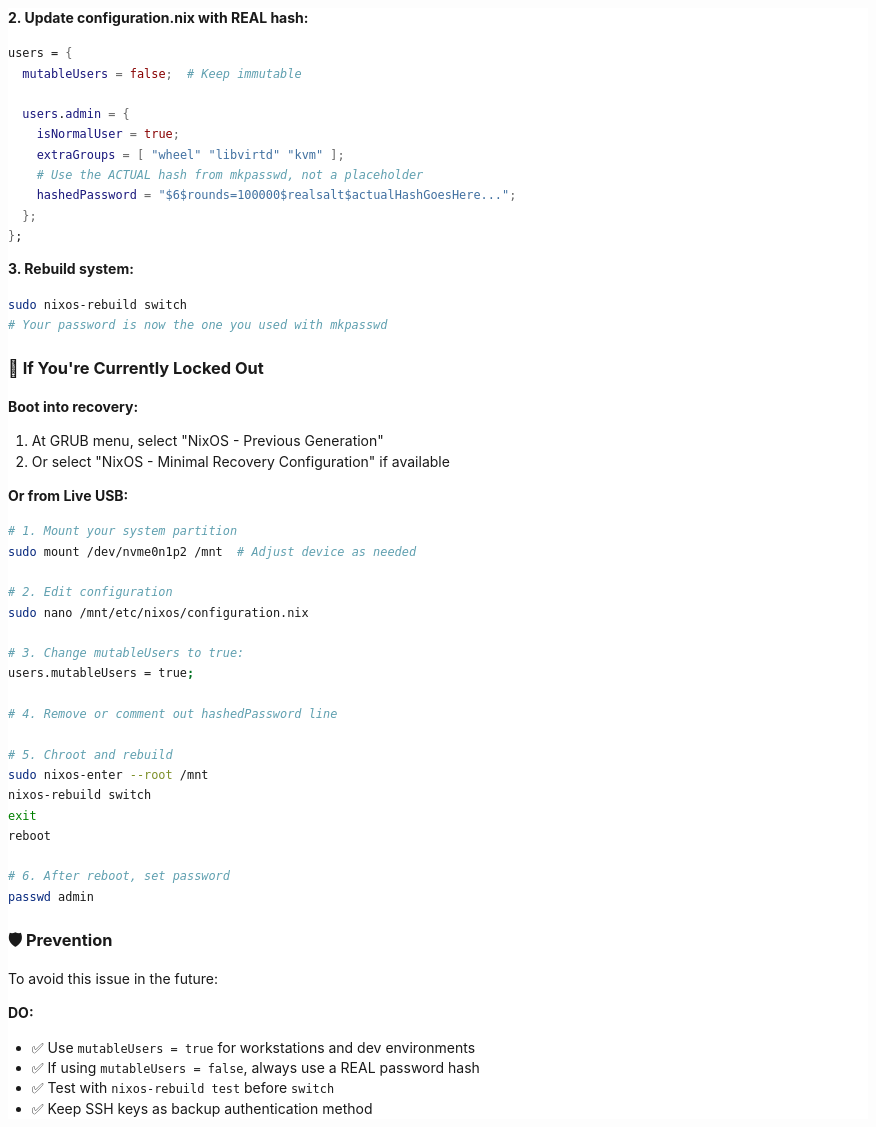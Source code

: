 **2. Update configuration.nix with REAL hash:**
```nix
users = {
  mutableUsers = false;  # Keep immutable
  
  users.admin = {
    isNormalUser = true;
    extraGroups = [ "wheel" "libvirtd" "kvm" ];
    # Use the ACTUAL hash from mkpasswd, not a placeholder
    hashedPassword = "$6$rounds=100000$realsalt$actualHashGoesHere...";
  };
};
```

**3. Rebuild system:**
```bash
sudo nixos-rebuild switch
# Your password is now the one you used with mkpasswd
```

### 🚨 **If You're Currently Locked Out**

**Boot into recovery:**
1. At GRUB menu, select "NixOS - Previous Generation"
2. Or select "NixOS - Minimal Recovery Configuration" if available

**Or from Live USB:**
```bash
# 1. Mount your system partition
sudo mount /dev/nvme0n1p2 /mnt  # Adjust device as needed

# 2. Edit configuration
sudo nano /mnt/etc/nixos/configuration.nix

# 3. Change mutableUsers to true:
users.mutableUsers = true;

# 4. Remove or comment out hashedPassword line

# 5. Chroot and rebuild
sudo nixos-enter --root /mnt
nixos-rebuild switch
exit
reboot

# 6. After reboot, set password
passwd admin
```

### 🛡️ **Prevention**

To avoid this issue in the future:

**DO:**
- ✅ Use `mutableUsers = true` for workstations and dev environments
- ✅ If using `mutableUsers = false`, always use a REAL password hash
- ✅ Test with `nixos-rebuild test` before `switch`
- ✅ Keep SSH keys as backup authentication method
